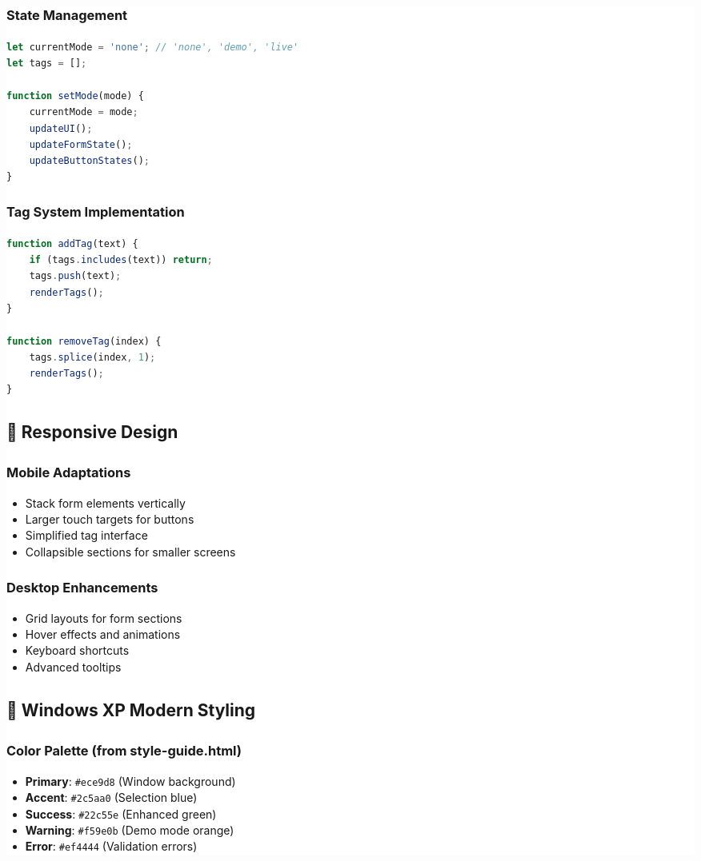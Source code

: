 ### State Management
```javascript
let currentMode = 'none'; // 'none', 'demo', 'live'
let tags = [];

function setMode(mode) {
    currentMode = mode;
    updateUI();
    updateFormState();
    updateButtonStates();
}
```

### Tag System Implementation
```javascript
function addTag(text) {
    if (tags.includes(text)) return;
    tags.push(text);
    renderTags();
}

function removeTag(index) {
    tags.splice(index, 1);
    renderTags();
}
```

## 📱 Responsive Design

### Mobile Adaptations
- Stack form elements vertically
- Larger touch targets for buttons
- Simplified tag interface
- Collapsible sections for smaller screens

### Desktop Enhancements
- Grid layouts for form sections
- Hover effects and animations
- Keyboard shortcuts
- Advanced tooltips

## 🎨 Windows XP Modern Styling

### Color Palette (from style-guide.html)
- **Primary**: `#ece9d8` (Window background)
- **Accent**: `#2c5aa0` (Selection blue)
- **Success**: `#22c55e` (Enhanced green)
- **Warning**: `#f59e0b` (Demo mode orange)
- **Error**: `#ef4444` (Validation errors)
